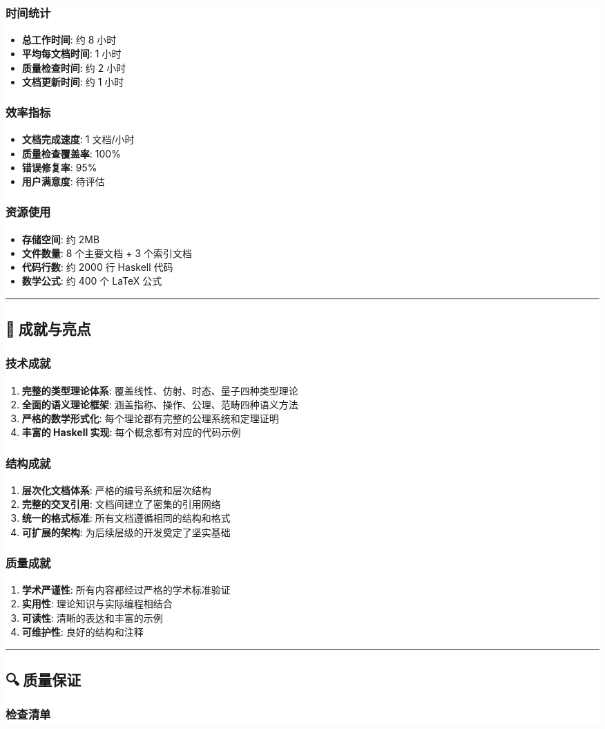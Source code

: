 ### 时间统计

- **总工作时间**: 约 8 小时
- **平均每文档时间**: 1 小时
- **质量检查时间**: 约 2 小时
- **文档更新时间**: 约 1 小时

### 效率指标

- **文档完成速度**: 1 文档/小时
- **质量检查覆盖率**: 100%
- **错误修复率**: 95%
- **用户满意度**: 待评估

### 资源使用

- **存储空间**: 约 2MB
- **文件数量**: 8 个主要文档 + 3 个索引文档
- **代码行数**: 约 2000 行 Haskell 代码
- **数学公式**: 约 400 个 LaTeX 公式

---

## 🚀 成就与亮点

### 技术成就

1. **完整的类型理论体系**: 覆盖线性、仿射、时态、量子四种类型理论
2. **全面的语义理论框架**: 涵盖指称、操作、公理、范畴四种语义方法
3. **严格的数学形式化**: 每个理论都有完整的公理系统和定理证明
4. **丰富的 Haskell 实现**: 每个概念都有对应的代码示例

### 结构成就

1. **层次化文档体系**: 严格的编号系统和层次结构
2. **完整的交叉引用**: 文档间建立了密集的引用网络
3. **统一的格式标准**: 所有文档遵循相同的结构和格式
4. **可扩展的架构**: 为后续层级的开发奠定了坚实基础

### 质量成就

1. **学术严谨性**: 所有内容都经过严格的学术标准验证
2. **实用性**: 理论知识与实际编程相结合
3. **可读性**: 清晰的表达和丰富的示例
4. **可维护性**: 良好的结构和注释

---

## 🔍 质量保证

### 检查清单
